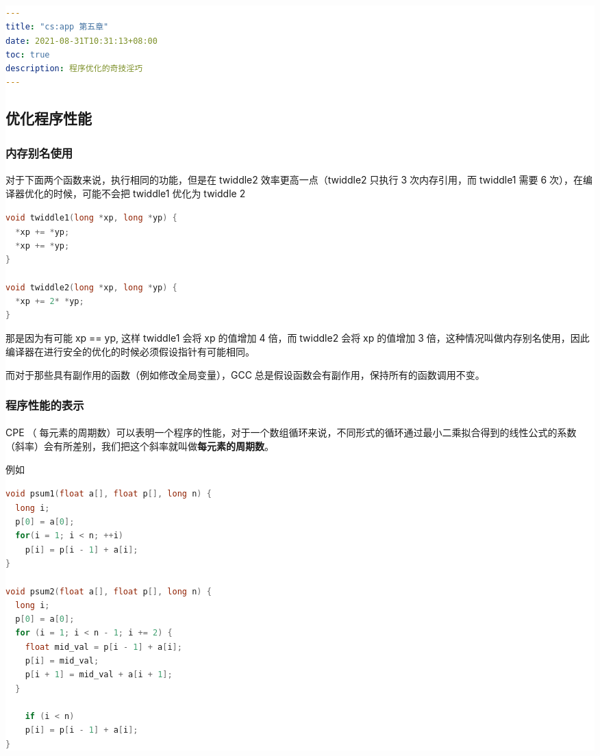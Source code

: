 ```yaml
---
title: "cs:app 第五章"
date: 2021-08-31T10:31:13+08:00
toc: true
description: 程序优化的奇技淫巧
---
```


## 优化程序性能

### 内存别名使用

对于下面两个函数来说，执行相同的功能，但是在 twiddle2 效率更高一点（twiddle2 只执行 3 次内存引用，而 twiddle1 需要 6 次），在编译器优化的时候，可能不会把 twiddle1 优化为 twiddle 2

```c
void twiddle1(long *xp, long *yp) {
  *xp += *yp;
  *xp += *yp;
}

void twiddle2(long *xp, long *yp) {
  *xp += 2* *yp;
}
```

那是因为有可能 xp == yp, 这样 twiddle1 会将 xp 的值增加 4 倍，而 twiddle2 会将 xp 的值增加 3 倍，这种情况叫做内存别名使用，因此编译器在进行安全的优化的时候必须假设指针有可能相同。

而对于那些具有副作用的函数（例如修改全局变量），GCC 总是假设函数会有副作用，保持所有的函数调用不变。

### 程序性能的表示

CPE （ 每元素的周期数）可以表明一个程序的性能，对于一个数组循环来说，不同形式的循环通过最小二乘拟合得到的线性公式的系数（斜率）会有所差别，我们把这个斜率就叫做<strong>每元素的周期数</strong>。

例如

```c
void psum1(float a[], float p[], long n) {
  long i;
  p[0] = a[0];
  for(i = 1; i < n; ++i)
    p[i] = p[i - 1] + a[i];
}

void psum2(float a[], float p[], long n) {
  long i;
  p[0] = a[0];
  for (i = 1; i < n - 1; i += 2) {
    float mid_val = p[i - 1] + a[i];
    p[i] = mid_val;
    p[i + 1] = mid_val + a[i + 1];
  }
  
 	if (i < n) 
    p[i] = p[i - 1] + a[i];
}
```
